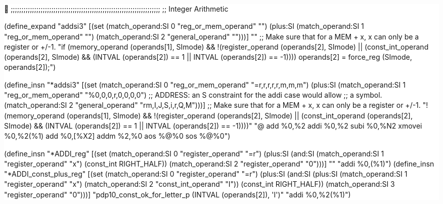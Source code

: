 
;;;;;;;;;;;;;;;;;;;;;;;;;;;;;;;;;;;;;;;;;;;;;;;;;;;;;;;;;;;;;;;;;;;;;;
;; Integer Arithmetic

(define_expand "addsi3"
  [(set (match_operand:SI 0 "reg_or_mem_operand" "")
	(plus:SI (match_operand:SI 1 "reg_or_mem_operand" "")
		 (match_operand:SI 2 "general_operand" "")))]
  ""
  ;; Make sure that for a MEM + x, x can only be a register or +/-1.
  "if (memory_operand (operands[1], SImode)
       && !(register_operand (operands[2], SImode)
	    || (const_int_operand (operands[2], SImode)
		&& (INTVAL (operands[2]) == 1 || INTVAL (operands[2]) == -1))))
     operands[2] = force_reg (SImode, operands[2]);")

(define_insn "*addsi3"
  [(set (match_operand:SI 0 "reg_or_mem_operand" "=r,r,r,r,r,m,m,m")
	(plus:SI (match_operand:SI 1 "reg_or_mem_operand" "%0,0,0,r,0,0,0,0")
		 ;; ADDRESS: an S constraint for the addi case would allow
		 ;; a symbol.
		 (match_operand:SI 2 "general_operand" "rm,I,J,S,i,r,Q,M")))]
  ;; Make sure that for a MEM + x, x can only be a register or +/-1.
  "!(memory_operand (operands[1], SImode)
     && !(register_operand (operands[2], SImode)
	  || (const_int_operand (operands[2], SImode)
	      && (INTVAL (operands[2]) == 1 || INTVAL (operands[2]) == -1))))"
  "@
   add %0,%2
   addi %0,%2
   subi %0,%N2
   xmovei %0,%2(%1)
   add %0,[%X2]
   addm %2,%0
   aos %@%0
   sos %@%0")

(define_insn "*ADDI_reg"
  [(set (match_operand:SI 0 "register_operand" "=r")
	(plus:SI (and:SI (match_operand:SI 1 "register_operand" "x")
			 (const_int RIGHT_HALF))
		 (match_operand:SI 2 "register_operand" "0")))]
  ""
  "addi %0,(%1)")
(define_insn "*ADDI_const_plus_reg"
  [(set (match_operand:SI 0 "register_operand" "=r")
	(plus:SI (and:SI (plus:SI (match_operand:SI 1 "register_operand" "x")
				  (match_operand:SI 2 "const_int_operand" "I"))
			 (const_int RIGHT_HALF))
		 (match_operand:SI 3 "register_operand" "0")))]
  "pdp10_const_ok_for_letter_p (INTVAL (operands[2]), 'I')"
  "addi %0,%2(%1)")

